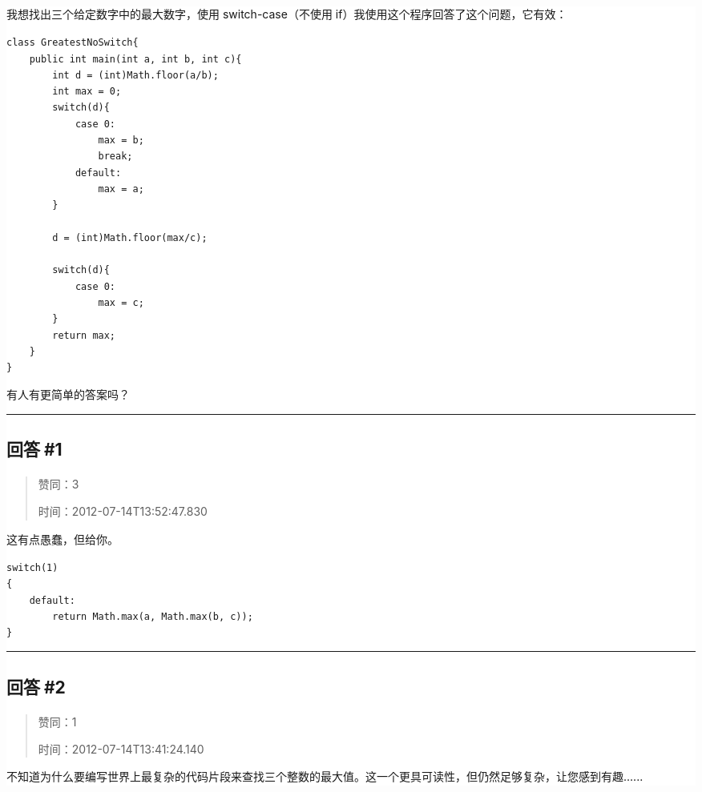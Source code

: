 我想找出三个给定数字中的最大数字，使用 switch-case（不使用 if）我使用这个程序回答了这个问题，它有效：

```
class GreatestNoSwitch{
    public int main(int a, int b, int c){
        int d = (int)Math.floor(a/b);
        int max = 0;
        switch(d){
            case 0:
                max = b;
                break;
            default:
                max = a;
        }

        d = (int)Math.floor(max/c);

        switch(d){
            case 0:
                max = c;
        }
        return max;
    }
} 
```

有人有更简单的答案吗？

* * *

## 回答 #1

> 赞同：3
> 
> 时间：2012-07-14T13:52:47.830

这有点愚蠢，但给你。

```
switch(1)
{
    default:
        return Math.max(a, Math.max(b, c));
} 
```

* * *

## 回答 #2

> 赞同：1
> 
> 时间：2012-07-14T13:41:24.140

不知道为什么要编写世界上最复杂的代码片段来查找三个整数的最大值。这一个更具可读性，但仍然足够复杂，让您感到有趣......
